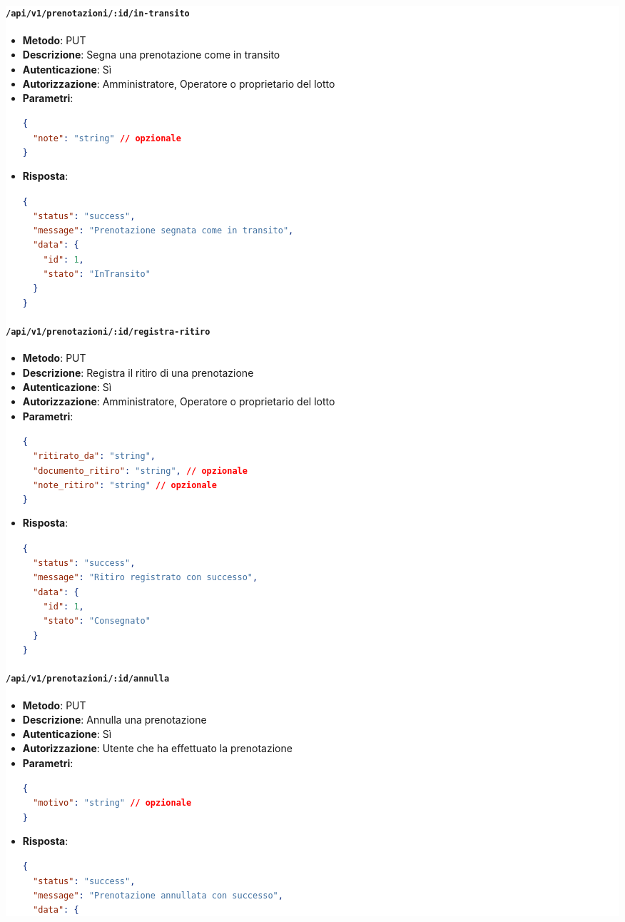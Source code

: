 #### `/api/v1/prenotazioni/:id/in-transito`
- **Metodo**: PUT
- **Descrizione**: Segna una prenotazione come in transito
- **Autenticazione**: Sì
- **Autorizzazione**: Amministratore, Operatore o proprietario del lotto
- **Parametri**:
  ```json
  {
    "note": "string" // opzionale
  }
  ```
- **Risposta**:
  ```json
  {
    "status": "success",
    "message": "Prenotazione segnata come in transito",
    "data": {
      "id": 1,
      "stato": "InTransito"
    }
  }
  ```

#### `/api/v1/prenotazioni/:id/registra-ritiro`
- **Metodo**: PUT
- **Descrizione**: Registra il ritiro di una prenotazione
- **Autenticazione**: Sì
- **Autorizzazione**: Amministratore, Operatore o proprietario del lotto
- **Parametri**:
  ```json
  {
    "ritirato_da": "string",
    "documento_ritiro": "string", // opzionale
    "note_ritiro": "string" // opzionale
  }
  ```
- **Risposta**:
  ```json
  {
    "status": "success",
    "message": "Ritiro registrato con successo",
    "data": {
      "id": 1,
      "stato": "Consegnato"
    }
  }
  ```

#### `/api/v1/prenotazioni/:id/annulla`
- **Metodo**: PUT
- **Descrizione**: Annulla una prenotazione
- **Autenticazione**: Sì
- **Autorizzazione**: Utente che ha effettuato la prenotazione
- **Parametri**:
  ```json
  {
    "motivo": "string" // opzionale
  }
  ```
- **Risposta**:
  ```json
  {
    "status": "success",
    "message": "Prenotazione annullata con successo",
    "data": {
  ```